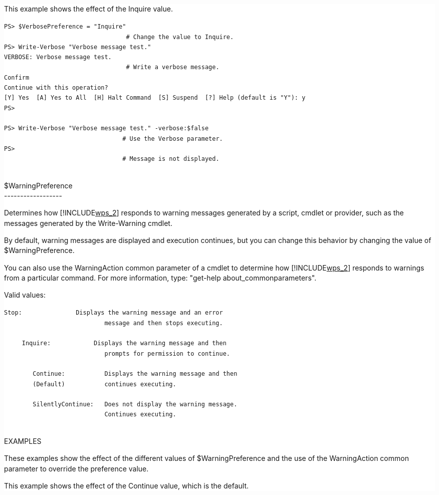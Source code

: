  This example shows the effect of the Inquire value.  
  
```  
PS> $VerbosePreference = "Inquire"                        
                                  # Change the value to Inquire.  
PS> Write-Verbose "Verbose message test."                 
VERBOSE: Verbose message test.  
                                  # Write a verbose message.  
Confirm  
Continue with this operation?  
[Y] Yes  [A] Yes to All  [H] Halt Command  [S] Suspend  [?] Help (default is "Y"): y  
PS>  
  
PS> Write-Verbose "Verbose message test." -verbose:$false  
                                 # Use the Verbose parameter.  
PS>                                
                                 # Message is not displayed.  
  
```  
  
 $WarningPreference  
\-\-\-\-\-\-\-\-\-\-\-\-\-\-\-\-\-\-  
  
 Determines how [!INCLUDE[wps_2]()] responds to warning messages generated by a script, cmdlet or provider, such as the messages generated by the Write\-Warning cmdlet.  
  
 By default, warning messages are displayed and execution continues, but you can change this behavior by changing the value of $WarningPreference.  
  
 You can also use the WarningAction common parameter of a cmdlet to determine how [!INCLUDE[wps_2]()] responds to warnings from a particular command. For more information, type: "get\-help about\_commonparameters".  
  
 Valid values:  
  
```  
Stop:               Displays the warning message and an error  
                            message and then stops executing.  
  
     Inquire:            Displays the warning message and then   
                            prompts for permission to continue.   
  
        Continue:           Displays the warning message and then  
        (Default)           continues executing.  
  
        SilentlyContinue:   Does not display the warning message.   
                            Continues executing.  
  
```  
  
 EXAMPLES  
  
 These examples show the effect of the different values of $WarningPreference and the use of the WarningAction common parameter  to override the preference value.  
  
 This example shows the effect of the Continue value, which is the default.  
  